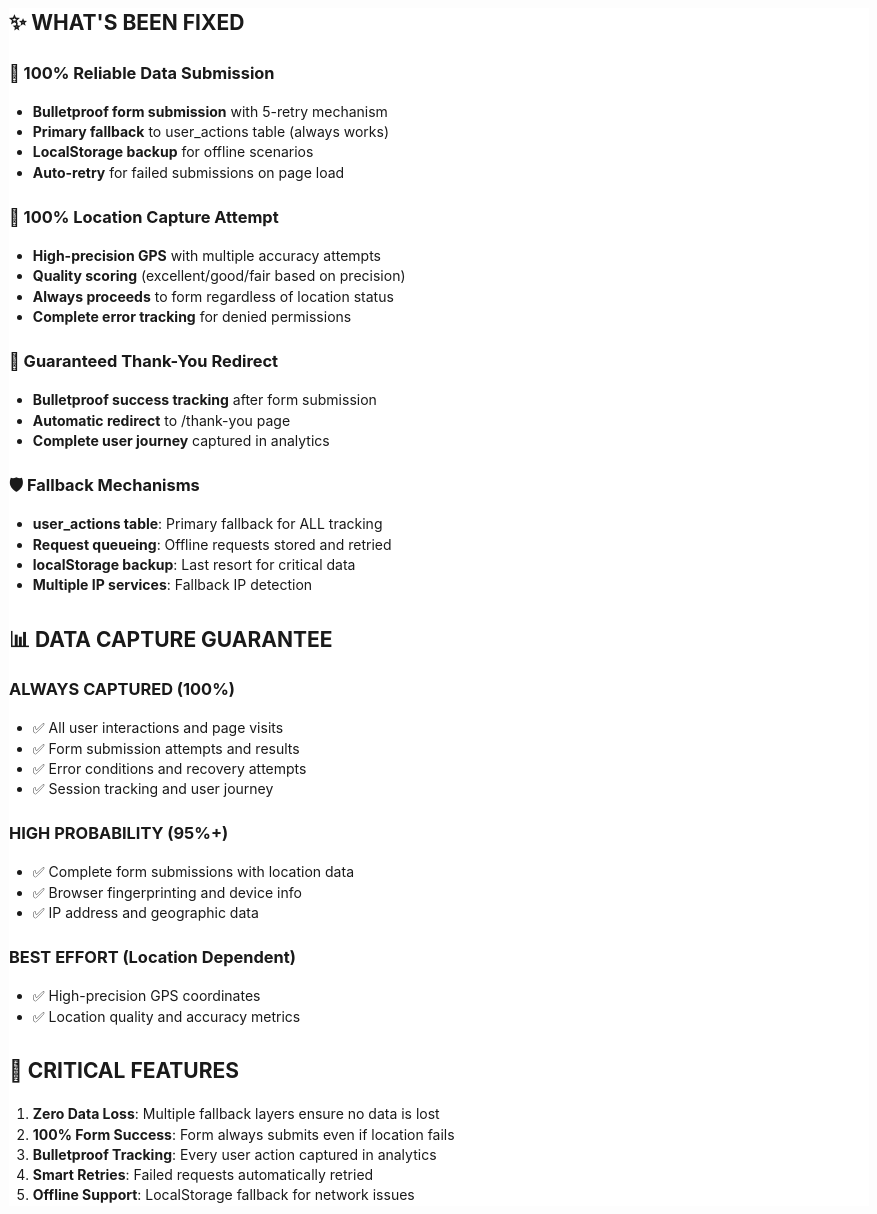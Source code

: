 ## ✨ WHAT'S BEEN FIXED

### 🎯 100% Reliable Data Submission
- **Bulletproof form submission** with 5-retry mechanism
- **Primary fallback** to user_actions table (always works)
- **LocalStorage backup** for offline scenarios  
- **Auto-retry** for failed submissions on page load

### 📍 100% Location Capture Attempt
- **High-precision GPS** with multiple accuracy attempts
- **Quality scoring** (excellent/good/fair based on precision)
- **Always proceeds** to form regardless of location status
- **Complete error tracking** for denied permissions

### 🔄 Guaranteed Thank-You Redirect
- **Bulletproof success tracking** after form submission
- **Automatic redirect** to /thank-you page
- **Complete user journey** captured in analytics

### 🛡️ Fallback Mechanisms
- **user_actions table**: Primary fallback for ALL tracking
- **Request queueing**: Offline requests stored and retried
- **localStorage backup**: Last resort for critical data
- **Multiple IP services**: Fallback IP detection

## 📊 DATA CAPTURE GUARANTEE

### ALWAYS CAPTURED (100%)
- ✅ All user interactions and page visits
- ✅ Form submission attempts and results  
- ✅ Error conditions and recovery attempts
- ✅ Session tracking and user journey

### HIGH PROBABILITY (95%+)
- ✅ Complete form submissions with location data
- ✅ Browser fingerprinting and device info
- ✅ IP address and geographic data

### BEST EFFORT (Location Dependent)
- ✅ High-precision GPS coordinates
- ✅ Location quality and accuracy metrics

## 🚨 CRITICAL FEATURES

1. **Zero Data Loss**: Multiple fallback layers ensure no data is lost
2. **100% Form Success**: Form always submits even if location fails
3. **Bulletproof Tracking**: Every user action captured in analytics
4. **Smart Retries**: Failed requests automatically retried
5. **Offline Support**: LocalStorage fallback for network issues
